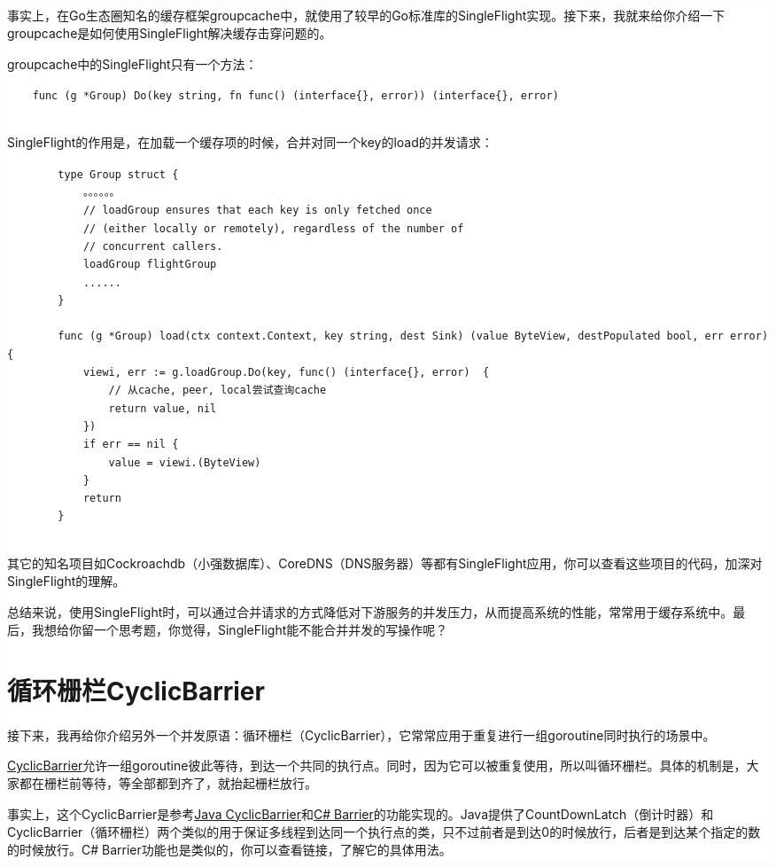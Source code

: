 事实上，在Go生态圈知名的缓存框架groupcache中，就使用了较早的Go标准库的SingleFlight实现。接下来，我就来给你介绍一下groupcache是如何使用SingleFlight解决缓存击穿问题的。

groupcache中的SingleFlight只有一个方法：

```
    func (g *Group) Do(key string, fn func() (interface{}, error)) (interface{}, error)
    

```

SingleFlight的作用是，在加载一个缓存项的时候，合并对同一个key的load的并发请求：

```
    	type Group struct {
    		。。。。。。
    		// loadGroup ensures that each key is only fetched once
    		// (either locally or remotely), regardless of the number of
    		// concurrent callers.
    		loadGroup flightGroup
            ......
    	}
    
        func (g *Group) load(ctx context.Context, key string, dest Sink) (value ByteView, destPopulated bool, err error) {
    		viewi, err := g.loadGroup.Do(key, func() (interface{}, error)  {
    			// 从cache, peer, local尝试查询cache
    			return value, nil
    		})
    		if err == nil {
    			value = viewi.(ByteView)
    		}
    		return
    	}
    

```

其它的知名项目如Cockroachdb（小强数据库）、CoreDNS（DNS服务器）等都有SingleFlight应用，你可以查看这些项目的代码，加深对SingleFlight的理解。

总结来说，使用SingleFlight时，可以通过合并请求的方式降低对下游服务的并发压力，从而提高系统的性能，常常用于缓存系统中。最后，我想给你留一个思考题，你觉得，SingleFlight能不能合并并发的写操作呢？

# 循环栅栏CyclicBarrier

接下来，我再给你介绍另外一个并发原语：循环栅栏（CyclicBarrier），它常常应用于重复进行一组goroutine同时执行的场景中。

[CyclicBarrier](https://github.com/marusama/cyclicbarrier)允许一组goroutine彼此等待，到达一个共同的执行点。同时，因为它可以被重复使用，所以叫循环栅栏。具体的机制是，大家都在栅栏前等待，等全部都到齐了，就抬起栅栏放行。

事实上，这个CyclicBarrier是参考[Java CyclicBarrier](https://docs.oracle.com/en/java/javase/15/docs/api/java.base/java/util/concurrent/CyclicBarrier.html)和[C# Barrier](https://docs.microsoft.com/en-us/dotnet/api/system.threading.barrier?redirectedfrom=MSDN&view=netcore-3.1)的功能实现的。Java提供了CountDownLatch（倒计时器）和CyclicBarrier（循环栅栏）两个类似的用于保证多线程到达同一个执行点的类，只不过前者是到达0的时候放行，后者是到达某个指定的数的时候放行。C# Barrier功能也是类似的，你可以查看链接，了解它的具体用法。
